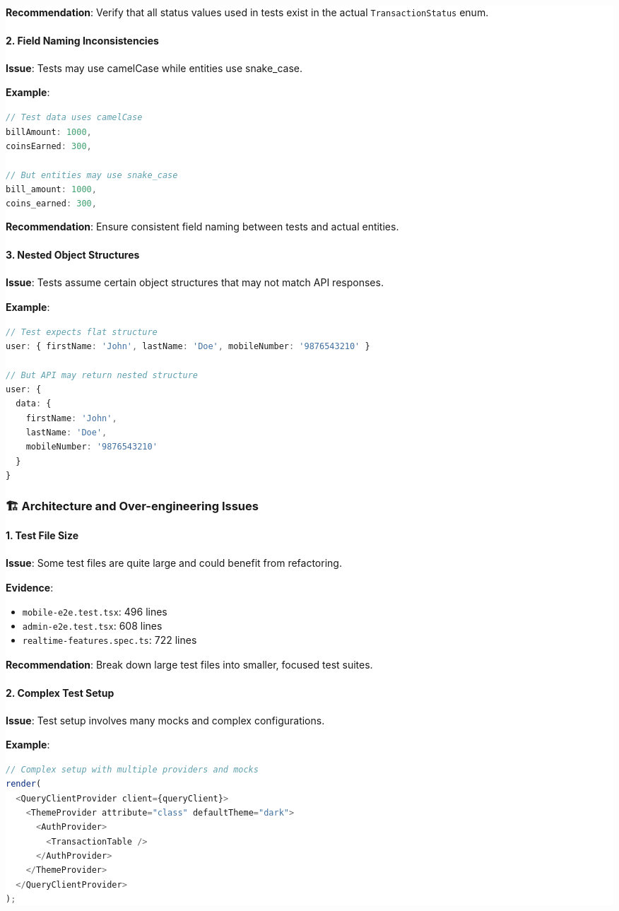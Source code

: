 **Recommendation**: Verify that all status values used in tests exist in the actual `TransactionStatus` enum.

#### 2. **Field Naming Inconsistencies**
**Issue**: Tests may use camelCase while entities use snake_case.

**Example**:
```typescript
// Test data uses camelCase
billAmount: 1000,
coinsEarned: 300,

// But entities may use snake_case
bill_amount: 1000,
coins_earned: 300,
```

**Recommendation**: Ensure consistent field naming between tests and actual entities.

#### 3. **Nested Object Structures**
**Issue**: Tests assume certain object structures that may not match API responses.

**Example**:
```typescript
// Test expects flat structure
user: { firstName: 'John', lastName: 'Doe', mobileNumber: '9876543210' }

// But API may return nested structure
user: { 
  data: { 
    firstName: 'John', 
    lastName: 'Doe', 
    mobileNumber: '9876543210' 
  } 
}
```

### 🏗️ **Architecture and Over-engineering Issues**

#### 1. **Test File Size**
**Issue**: Some test files are quite large and could benefit from refactoring.

**Evidence**:
- `mobile-e2e.test.tsx`: 496 lines
- `admin-e2e.test.tsx`: 608 lines
- `realtime-features.spec.ts`: 722 lines

**Recommendation**: Break down large test files into smaller, focused test suites.

#### 2. **Complex Test Setup**
**Issue**: Test setup involves many mocks and complex configurations.

**Example**:
```typescript
// Complex setup with multiple providers and mocks
render(
  <QueryClientProvider client={queryClient}>
    <ThemeProvider attribute="class" defaultTheme="dark">
      <AuthProvider>
        <TransactionTable />
      </AuthProvider>
    </ThemeProvider>
  </QueryClientProvider>
);
```

